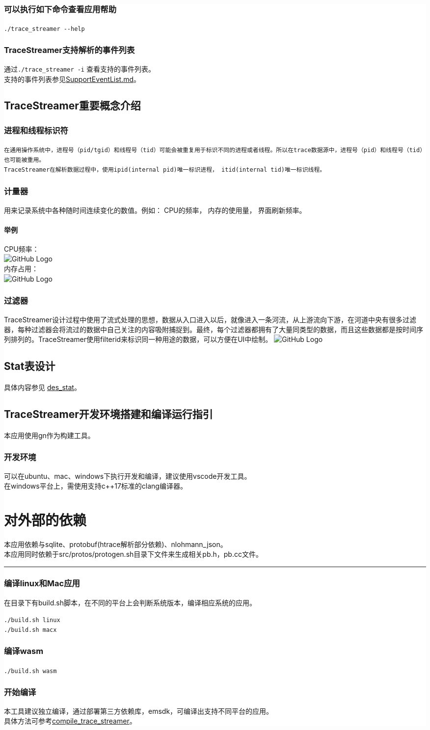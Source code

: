 ### 可以执行如下命令查看应用帮助
```./trace_streamer --help```

### TraceStreamer支持解析的事件列表
通过```./trace_streamer -i```
查看支持的事件列表。  
支持的事件列表参见[SupportEventList.md](./doc/des_support_event.md)。
## TraceStreamer重要概念介绍
### 进程和线程标识符
```
在通用操作系统中，进程号（pid/tgid）和线程号（tid）可能会被重复用于标识不同的进程或者线程。所以在trace数据源中，进程号（pid）和线程号（tid）也可能被重用。
TraceStreamer在解析数据过程中，使用ipid(internal pid)唯一标识进程， itid(internal tid)唯一标识线程。
```
### 计量器
用来记录系统中各种随时间连续变化的数值。例如： CPU的频率， 内存的使用量， 界面刷新频率。
#### 举例
CPU频率：  
![GitHub Logo](./figures/cpu_frequency.png)  
内存占用：  
![GitHub Logo](./figures/mem_usage.png)

### 过滤器
TraceStreamer设计过程中使用了流式处理的思想，数据从入口进入以后，就像进入一条河流，从上游流向下游，在河道中央有很多过滤器，每种过滤器会将流过的数据中自己关注的内容吸附捕捉到。最终，每个过滤器都拥有了大量同类型的数据，而且这些数据都是按时间序列排列的。TraceStreamer使用filterid来标识同一种用途的数据，可以方便在UI中绘制。 
![GitHub Logo](./figures/filters.png)

## Stat表设计
具体内容参见 [des_stat](./doc/des_stat.md)。
## TraceStreamer开发环境搭建和编译运行指引

本应用使用gn作为构建工具。
### 开发环境
可以在ubuntu、mac、windows下执行开发和编译，建议使用vscode开发工具。  
在windows平台上，需使用支持c++17标准的clang编译器。  
# 对外部的依赖
本应用依赖与sqlite、protobuf(htrace解析部分依赖)、nlohmann_json。  
本应用同时依赖于src/protos/protogen.sh目录下文件来生成相关pb.h，pb.cc文件。
_____ 

### 编译linux和Mac应用
在目录下有build.sh脚本，在不同的平台上会判断系统版本，编译相应系统的应用。
```
./build.sh linux
./build.sh macx
```

### 编译wasm
```
./build.sh wasm
```

### 开始编译
本工具建议独立编译，通过部署第三方依赖库，emsdk，可编译出支持不同平台的应用。   
具体方法可参考[compile_trace_streamer](./doc/compile_trace_streamer.md)。